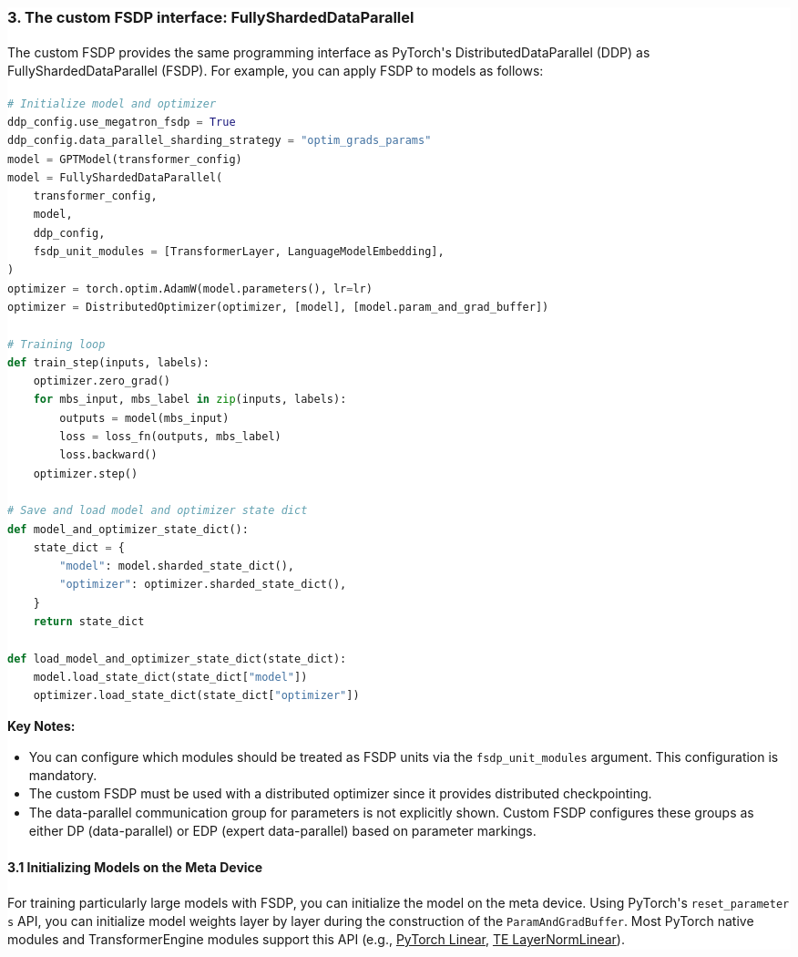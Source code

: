 ### 3. The custom FSDP interface: FullyShardedDataParallel

The custom FSDP provides the same programming interface as PyTorch's DistributedDataParallel (DDP) as FullyShardedDataParallel (FSDP). For example, you can apply FSDP to models as follows:

```python
# Initialize model and optimizer
ddp_config.use_megatron_fsdp = True
ddp_config.data_parallel_sharding_strategy = "optim_grads_params"
model = GPTModel(transformer_config)
model = FullyShardedDataParallel(
    transformer_config,
    model,
    ddp_config,
    fsdp_unit_modules = [TransformerLayer, LanguageModelEmbedding],
)
optimizer = torch.optim.AdamW(model.parameters(), lr=lr)
optimizer = DistributedOptimizer(optimizer, [model], [model.param_and_grad_buffer])

# Training loop
def train_step(inputs, labels):
    optimizer.zero_grad()
    for mbs_input, mbs_label in zip(inputs, labels):
        outputs = model(mbs_input)
        loss = loss_fn(outputs, mbs_label)
        loss.backward()
    optimizer.step()

# Save and load model and optimizer state dict
def model_and_optimizer_state_dict():
    state_dict = {
        "model": model.sharded_state_dict(),
        "optimizer": optimizer.sharded_state_dict(),
    }
    return state_dict

def load_model_and_optimizer_state_dict(state_dict):
    model.load_state_dict(state_dict["model"])
    optimizer.load_state_dict(state_dict["optimizer"])
```

**Key Notes:**
 - You can configure which modules should be treated as FSDP units via the `fsdp_unit_modules` argument. This configuration is mandatory.
 - The custom FSDP must be used with a distributed optimizer since it provides distributed checkpointing.
 - The data-parallel communication group for parameters is not explicitly shown. Custom FSDP configures these groups as either DP (data-parallel) or EDP (expert data-parallel) based on parameter markings.

#### 3.1 Initializing Models on the Meta Device

For training particularly large models with FSDP, you can initialize the model on the meta device. Using PyTorch's `reset_parameters` API, you can initialize model weights layer by layer during the construction of the `ParamAndGradBuffer`. Most PyTorch native modules and TransformerEngine modules support this API (e.g., [PyTorch Linear](https://github.com/pytorch/pytorch/blob/v2.6.0/torch/nn/modules/linear.py#L114), [TE LayerNormLinear](https://github.com/NVIDIA/TransformerEngine/blob/release_v2.0/transformer_engine/pytorch/module/layernorm_linear.py#L1107)).
